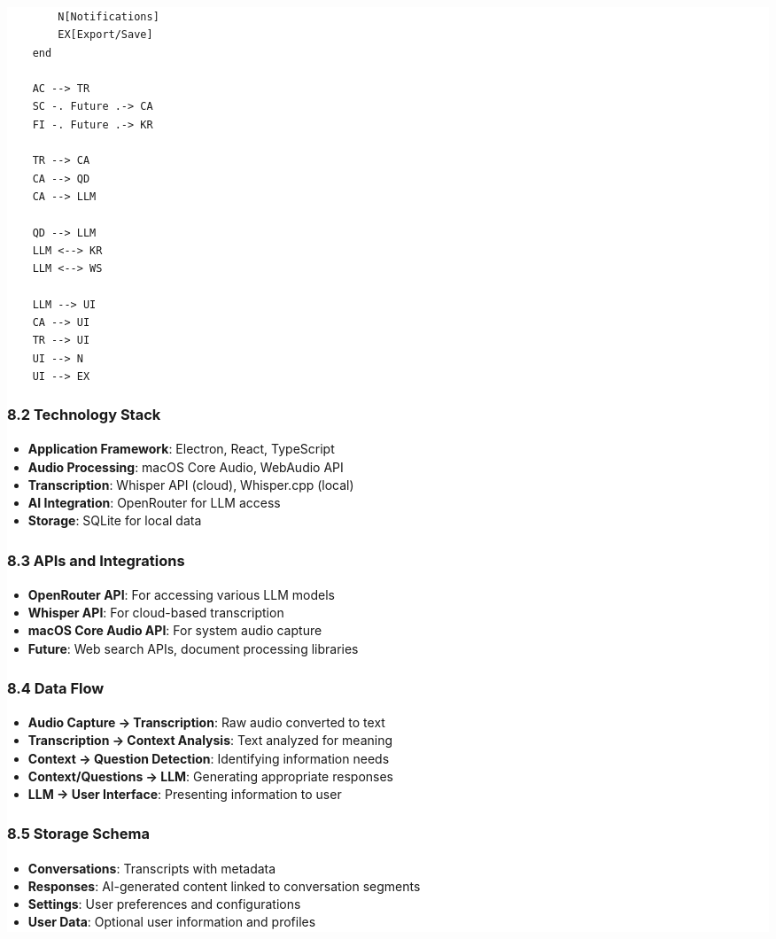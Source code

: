```mermaid
        N[Notifications]
        EX[Export/Save]
    end
    
    AC --> TR
    SC -. Future .-> CA
    FI -. Future .-> KR
    
    TR --> CA
    CA --> QD
    CA --> LLM
    
    QD --> LLM
    LLM <--> KR
    LLM <--> WS
    
    LLM --> UI
    CA --> UI
    TR --> UI
    UI --> N
    UI --> EX
```

### 8.2 Technology Stack

- **Application Framework**: Electron, React, TypeScript
- **Audio Processing**: macOS Core Audio, WebAudio API
- **Transcription**: Whisper API (cloud), Whisper.cpp (local)
- **AI Integration**: OpenRouter for LLM access
- **Storage**: SQLite for local data

### 8.3 APIs and Integrations

- **OpenRouter API**: For accessing various LLM models
- **Whisper API**: For cloud-based transcription
- **macOS Core Audio API**: For system audio capture
- **Future**: Web search APIs, document processing libraries

### 8.4 Data Flow

- **Audio Capture → Transcription**: Raw audio converted to text
- **Transcription → Context Analysis**: Text analyzed for meaning
- **Context → Question Detection**: Identifying information needs
- **Context/Questions → LLM**: Generating appropriate responses
- **LLM → User Interface**: Presenting information to user

### 8.5 Storage Schema

- **Conversations**: Transcripts with metadata
- **Responses**: AI-generated content linked to conversation segments
- **Settings**: User preferences and configurations
- **User Data**: Optional user information and profiles
